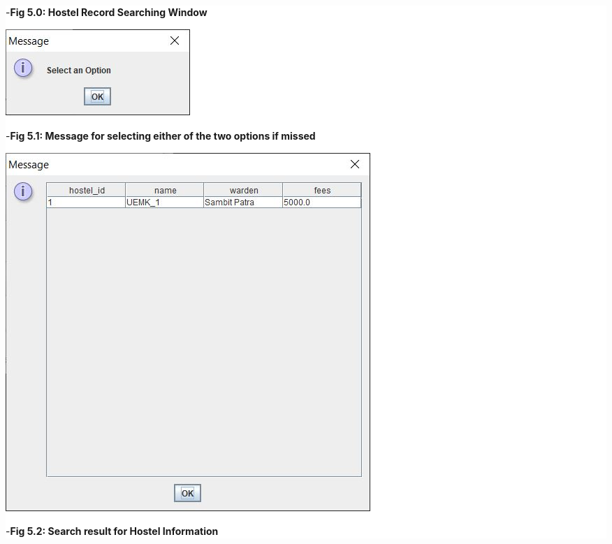   -**Fig 5.0: Hostel Record Searching Window**

  ![Hostel Page](/Screenshots/HostelSearch_error.JPG)

  -**Fig 5.1: Message for selecting either of the two options if missed**


  ![Hostel Page](/Screenshots/HostelSearch_hostel.JPG)

  -**Fig 5.2: Search result for Hostel Information**
   